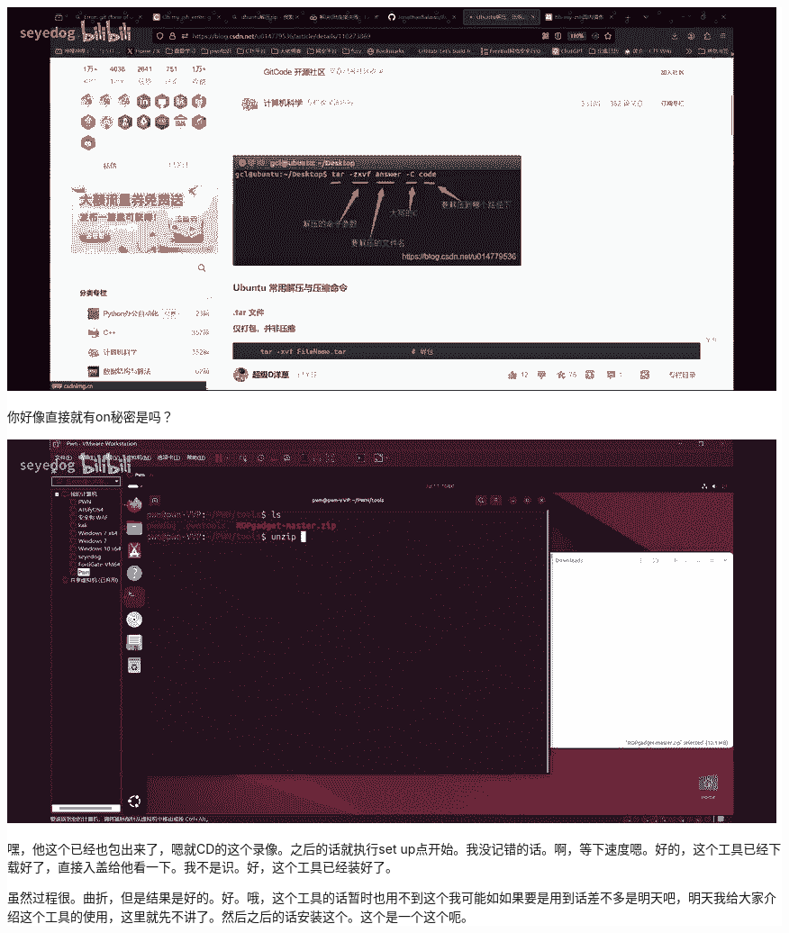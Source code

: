 ![](img/7aa482f7a9bd4b43feb242ef67567de7_174.png)

你好像直接就有on秘密是吗？

![](img/7aa482f7a9bd4b43feb242ef67567de7_176.png)

嘿，他这个已经也包出来了，嗯就CD的这个录像。之后的话就执行set up点开始。我没记错的话。啊，等下速度嗯。好的，这个工具已经下载好了，直接入盖给他看一下。我不是识。好，这个工具已经装好了。

虽然过程很。曲折，但是结果是好的。好。哦，这个工具的话暂时也用不到这个我可能如如果要是用到话差不多是明天吧，明天我给大家介绍这个工具的使用，这里就先不讲了。然后之后的话安装这个。这个是一个这个呃。
